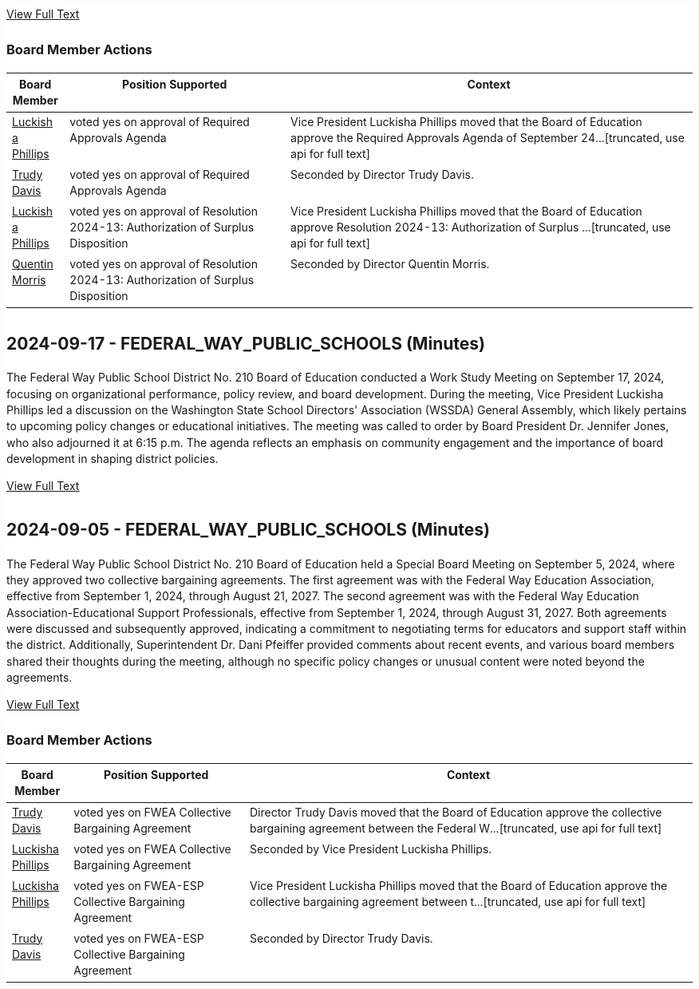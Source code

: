 [View Full Text](https://raw.githubusercontent.com/VoronoiPerspectives/WashingtonStateSchoolBoardExplorer/refs/heads/main/data/countries/usa/states/wa/counties/king/school_boards/federal_way_public_schools/2024/processed/2024-09-24-minutes.txt)

### Board Member Actions

| Board Member | Position Supported | Context |
|--------------|--------------------|---------|
| [Luckisha Phillips](board_member_126.md) | voted yes on approval of Required Approvals Agenda | Vice President Luckisha Phillips moved that the Board of Education approve the Required Approvals Agenda of September 24...[truncated, use api for full text] |
| [Trudy Davis](board_member_128.md) | voted yes on approval of Required Approvals Agenda | Seconded by Director Trudy Davis. |
| [Luckisha Phillips](board_member_126.md) | voted yes on approval of Resolution 2024-13: Authorization of Surplus Disposition | Vice President Luckisha Phillips moved that the Board of Education approve Resolution 2024-13: Authorization of Surplus ...[truncated, use api for full text] |
| [Quentin Morris](board_member_127.md) | voted yes on approval of Resolution 2024-13: Authorization of Surplus Disposition | Seconded by Director Quentin Morris. |

## 2024-09-17 - FEDERAL_WAY_PUBLIC_SCHOOLS (Minutes)

The Federal Way Public School District No. 210 Board of Education conducted a Work Study Meeting on September 17, 2024, focusing on organizational performance, policy review, and board development. During the meeting, Vice President Luckisha Phillips led a discussion on the Washington State School Directors' Association (WSSDA) General Assembly, which likely pertains to upcoming policy changes or educational initiatives. The meeting was called to order by Board President Dr. Jennifer Jones, who also adjourned it at 6:15 p.m. The agenda reflects an emphasis on community engagement and the importance of board development in shaping district policies.

[View Full Text](https://raw.githubusercontent.com/VoronoiPerspectives/WashingtonStateSchoolBoardExplorer/refs/heads/main/data/countries/usa/states/wa/counties/king/school_boards/federal_way_public_schools/2024/processed/2024-09-17-minutes.txt)

## 2024-09-05 - FEDERAL_WAY_PUBLIC_SCHOOLS (Minutes)

The Federal Way Public School District No. 210 Board of Education held a Special Board Meeting on September 5, 2024, where they approved two collective bargaining agreements. The first agreement was with the Federal Way Education Association, effective from September 1, 2024, through August 21, 2027. The second agreement was with the Federal Way Education Association-Educational Support Professionals, effective from September 1, 2024, through August 31, 2027. Both agreements were discussed and subsequently approved, indicating a commitment to negotiating terms for educators and support staff within the district. Additionally, Superintendent Dr. Dani Pfeiffer provided comments about recent events, and various board members shared their thoughts during the meeting, although no specific policy changes or unusual content were noted beyond the agreements.

[View Full Text](https://raw.githubusercontent.com/VoronoiPerspectives/WashingtonStateSchoolBoardExplorer/refs/heads/main/data/countries/usa/states/wa/counties/king/school_boards/federal_way_public_schools/2024/processed/2024-09-05-minutes.txt)

### Board Member Actions

| Board Member | Position Supported | Context |
|--------------|--------------------|---------|
| [Trudy Davis](board_member_128.md) | voted yes on FWEA Collective Bargaining Agreement | Director Trudy Davis moved that the Board of Education approve the collective bargaining agreement between the Federal W...[truncated, use api for full text] |
| [Luckisha Phillips](board_member_126.md) | voted yes on FWEA Collective Bargaining Agreement | Seconded by Vice President Luckisha Phillips. |
| [Luckisha Phillips](board_member_126.md) | voted yes on FWEA-ESP Collective Bargaining Agreement | Vice President Luckisha Phillips moved that the Board of Education approve the collective bargaining agreement between t...[truncated, use api for full text] |
| [Trudy Davis](board_member_128.md) | voted yes on FWEA-ESP Collective Bargaining Agreement | Seconded by Director Trudy Davis. |
